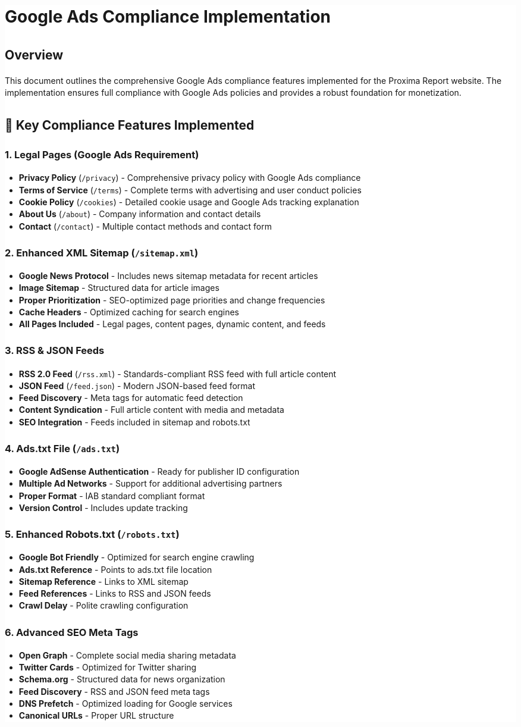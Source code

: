 # Google Ads Compliance Implementation

## Overview
This document outlines the comprehensive Google Ads compliance features implemented for the Proxima Report website. The implementation ensures full compliance with Google Ads policies and provides a robust foundation for monetization.

## 🎯 Key Compliance Features Implemented

### 1. Legal Pages (Google Ads Requirement)
- **Privacy Policy** (`/privacy`) - Comprehensive privacy policy with Google Ads compliance
- **Terms of Service** (`/terms`) - Complete terms with advertising and user conduct policies
- **Cookie Policy** (`/cookies`) - Detailed cookie usage and Google Ads tracking explanation
- **About Us** (`/about`) - Company information and contact details
- **Contact** (`/contact`) - Multiple contact methods and contact form

### 2. Enhanced XML Sitemap (`/sitemap.xml`)
- **Google News Protocol** - Includes news sitemap metadata for recent articles
- **Image Sitemap** - Structured data for article images
- **Proper Prioritization** - SEO-optimized page priorities and change frequencies
- **Cache Headers** - Optimized caching for search engines
- **All Pages Included** - Legal pages, content pages, dynamic content, and feeds

### 3. RSS & JSON Feeds
- **RSS 2.0 Feed** (`/rss.xml`) - Standards-compliant RSS feed with full article content
- **JSON Feed** (`/feed.json`) - Modern JSON-based feed format
- **Feed Discovery** - Meta tags for automatic feed detection
- **Content Syndication** - Full article content with media and metadata
- **SEO Integration** - Feeds included in sitemap and robots.txt

### 4. Ads.txt File (`/ads.txt`)
- **Google AdSense Authentication** - Ready for publisher ID configuration
- **Multiple Ad Networks** - Support for additional advertising partners
- **Proper Format** - IAB standard compliant format
- **Version Control** - Includes update tracking

### 5. Enhanced Robots.txt (`/robots.txt`)
- **Google Bot Friendly** - Optimized for search engine crawling
- **Ads.txt Reference** - Points to ads.txt file location
- **Sitemap Reference** - Links to XML sitemap
- **Feed References** - Links to RSS and JSON feeds
- **Crawl Delay** - Polite crawling configuration

### 6. Advanced SEO Meta Tags
- **Open Graph** - Complete social media sharing metadata
- **Twitter Cards** - Optimized for Twitter sharing
- **Schema.org** - Structured data for news organization
- **Feed Discovery** - RSS and JSON feed meta tags
- **DNS Prefetch** - Optimized loading for Google services
- **Canonical URLs** - Proper URL structure
